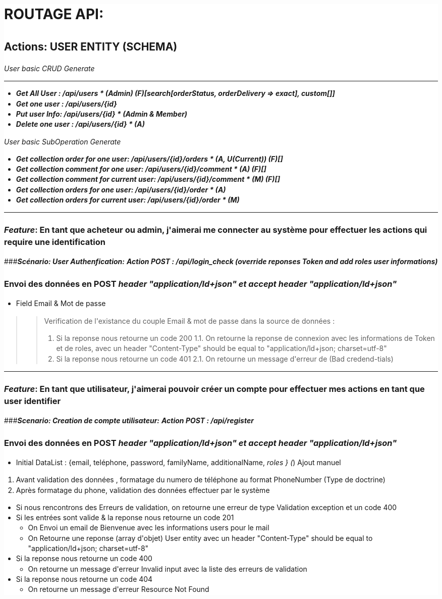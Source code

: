 ROUTAGE API:
====================================================

Actions: USER ENTITY (SCHEMA)
---------------------

*User basic CRUD Generate*
* * *
+ ***Get All User : /api/users * (Admin) (F)[search[orderStatus, orderDelivery => exact], custom[]]***
+ ***Get one user : /api/users/{id}***
+ ***Put user Info: /api/users/{id} * (Admin & Member)***
+ ***Delete one user : /api/users/{id} * (A)***

*User basic SubOperation Generate*
 + ***Get collection order for one user: /api/users/{id}/orders * (A, U(Current)) (F)[]***
 + ***Get collection comment for one user: /api/users/{id}/comment * (A) (F)[]***
 + ***Get collection comment for current user: /api/users/{id}/comment * (M) (F)[]***
 + ***Get collection orders for one user: /api/users/{id}/order * (A)***
 + ***Get collection orders for current user: /api/users/{id}/order * (M)***
* * *

### ***Feature***: En tant que acheteur ou admin, j'aimerai me connecter au système pour effectuer les actions qui require une identification
###***Scénario: User Authenfication:***
***Action POST : /api/login_check (override reponses Token and add roles user informations)***
### Envoi des données en POST ***header "application/ld+json" et accept header "application/ld+json"*** ######

+ Field Email & Mot de passe
>> Verification de l'existance du couple Email & mot de passe dans la source de données :
>> 1. Si la reponse nous retourne un code 200 
>> 1.1. On retourne la reponse de connexion avec les informations de Token et de roles, avec un header "Content-Type" should be equal to "application/ld+json; charset=utf-8"
>> 2. Si la reponse nous retourne un code 401
>> 2.1. On retourne un message d'erreur de (Bad credend-tials)

---------------------------------------

### ***Feature***: En tant que utilisateur, j'aimerai pouvoir créer un compte pour effectuer mes actions en tant que user identifier
###***Scenario: Creation de compte utilisateur:***
***Action POST : /api/register***
### Envoi des données en POST ***header "application/ld+json" et accept header "application/ld+json"*** ######
+ Initial DataList : {email, teléphone, password, familyName, additionalName, *roles } (*) Ajout manuel
1. Avant validation des données , formatage du numero de téléphone au format PhoneNumber (Type de doctrine)
2. Après formatage du phone, validation des données effectuer par le système
 * Si nous rencontrons des Erreurs de validation, on retourne une erreur de type Validation exception et un code 400
 * Si les entrées sont valide & la reponse nous retourne un code 201
    * On Envoi un email de Bienvenue avec les informations users pour le mail
    * On Retourne une reponse (array d'objet) User entity avec un header "Content-Type" should be equal to "application/ld+json; charset=utf-8"
 * Si la reponse nous retourne un code 400
    * On retourne un message d'erreur Invalid input avec la liste des erreurs de validation
 * Si la reponse nous retourne un code 404
    * On retourne un message d'erreur Resource Not Found  
 
